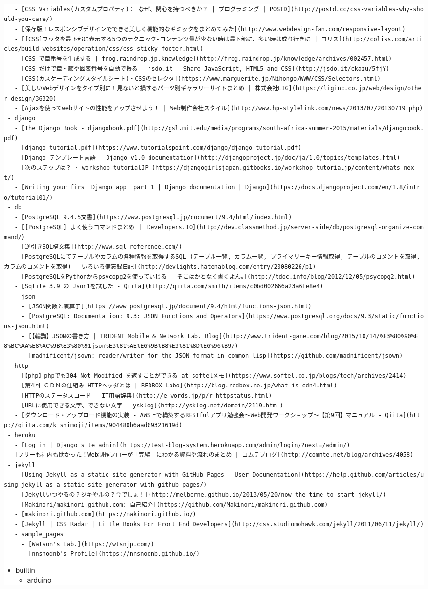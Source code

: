        - [CSS Variables(カスタムプロパティ)： なぜ、関心を持つべきか？ | プログラミング | POSTD](http://postd.cc/css-variables-why-should-you-care/)   
       - [保存版！レスポンシブデザインでできる美しく機能的なギミックをまとめてみた](http://www.webdesign-fan.com/responsive-layout)   
       - [[CSS]フッタを最下部に表示する5つのテクニック-コンテンツ量が少ない時は最下部に、多い時は成り行きに | コリス](http://coliss.com/articles/build-websites/operation/css/css-sticky-footer.html)   
       - [CSS で章番号を生成する | frog.raindrop.jp.knowledge](http://frog.raindrop.jp/knowledge/archives/002457.html)   
       - [CSS だけで章・節や図表番号を自動で振る - jsdo.it - Share JavaScript, HTML5 and CSS](http://jsdo.it/ckazu/5fjY)   
       - [CSS(カスケーディングスタイルシート)・CSSのセレクタ](https://www.marguerite.jp/Nihongo/WWW/CSS/Selectors.html)   
       - [美しいWebデザインをタイプ別に！見ないと損するパーツ別ギャラリーサイトまとめ | 株式会社LIG](https://liginc.co.jp/web/design/other-design/36320)   
       - [Ajaxを使ってwebサイトの性能をアップさせよう！ | Web制作会社スタイル](http://www.hp-stylelink.com/news/2013/07/20130719.php)   
     - django  
       - [The Django Book - djangobook.pdf](http://gsl.mit.edu/media/programs/south-africa-summer-2015/materials/djangobook.pdf)   
       - [django_tutorial.pdf](https://www.tutorialspoint.com/django/django_tutorial.pdf)   
       - [Django テンプレート言語 — Django v1.0 documentation](http://djangoproject.jp/doc/ja/1.0/topics/templates.html)   
       - [次のステップは？ · workshop_tutorialJP](https://djangogirlsjapan.gitbooks.io/workshop_tutorialjp/content/whats_next/)   
       - [Writing your first Django app, part 1 | Django documentation | Django](https://docs.djangoproject.com/en/1.8/intro/tutorial01/)   
     - db  
       - [PostgreSQL 9.4.5文書](https://www.postgresql.jp/document/9.4/html/index.html)   
       - [[PostgreSQL] よく使うコマンドまとめ ｜ Developers.IO](http://dev.classmethod.jp/server-side/db/postgresql-organize-command/)   
       - [逆引きSQL構文集](http://www.sql-reference.com/)   
       - [PostgreSQLにてテーブルやカラムの各種情報を取得するSQL (テーブル一覧, カラム一覧, プライマリーキー情報取得, テーブルのコメントを取得, カラムのコメントを取得) - いろいろ備忘録日記](http://devlights.hatenablog.com/entry/20080226/p1)   
       - [PostgreSQLをPythonからpsycopg2を使っていじる — そこはかとなく書くよん。](http://tdoc.info/blog/2012/12/05/psycopg2.html)   
       - [Sqlite 3.9 の Json1を試した - Qiita](http://qiita.com/smith/items/c0bd002666a23a6fe8e4)   
       - json  
         - [JSON関数と演算子](https://www.postgresql.jp/document/9.4/html/functions-json.html)   
         - [PostgreSQL: Documentation: 9.3: JSON Functions and Operators](https://www.postgresql.org/docs/9.3/static/functions-json.html)   
         - [【輪講】JSONの書き方 | TRIDENT Mobile & Network Lab. Blog](http://www.trident-game.com/blog/2015/10/14/%E3%80%90%E8%BC%AA%E8%AC%9B%E3%80%91json%E3%81%AE%E6%9B%B8%E3%81%8D%E6%96%B9/)   
         - [madnificent/jsown: reader/writer for the JSON format in common lisp](https://github.com/madnificent/jsown)   
     - http  
       - [【php】phpでも304 Not Modified を返すことができる at softelメモ](https://www.softel.co.jp/blogs/tech/archives/2414)   
       - [第4回 ＣＤＮの仕組み HTTPヘッダとは | REDBOX Labo](http://blog.redbox.ne.jp/what-is-cdn4.html)   
       - [HTTPのステータスコード - IT用語辞典](http://e-words.jp/p/r-httpstatus.html)   
       - [URLに使用できる文字、できない文字 – ysklog](http://ysklog.net/domein/2119.html)   
       - [ダウンロード・アップロード機能の実装 - AWS上で構築するRESTfulアプリ勉強会～Web開発ワークショップ～【第9回】マニュアル - Qiita](http://qiita.com/k_shimoji/items/904480b6aad09321619d)   
     - heroku  
       - [Log in | Django site admin](https://test-blog-system.herokuapp.com/admin/login/?next=/admin/)   
     - [フリーも社内も助かった！Web制作フローが「完璧」にわかる資料や流れのまとめ | コムテブログ](http://commte.net/blog/archives/4058)   
     - jekyll  
       - [Using Jekyll as a static site generator with GitHub Pages - User Documentation](https://help.github.com/articles/using-jekyll-as-a-static-site-generator-with-github-pages/)   
       - [Jekyllいつやるの？ジキやルの？今でしょ！](http://melborne.github.io/2013/05/20/now-the-time-to-start-jekyll/)   
       - [Makinori/makinori.github.com: 自己紹介](https://github.com/Makinori/makinori.github.com)   
       - [makinori.github.com](https://makinori.github.io/)   
       - [Jekyll | CSS Radar | Little Books For Front End Developers](http://css.studiomohawk.com/jekyll/2011/06/11/jekyll/)   
       - sample_pages  
         - [Watson's Lab.](https://wtsnjp.com/)   
         - [nnsnodnb's Profile](https://nnsnodnb.github.io/)   
   - builtin  
     - arduino  